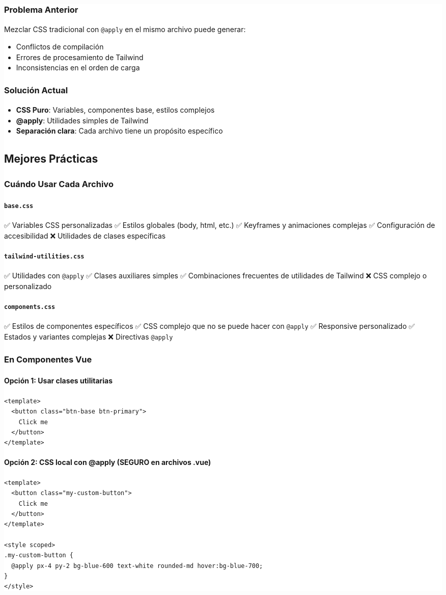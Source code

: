 ### Problema Anterior
Mezclar CSS tradicional con `@apply` en el mismo archivo puede generar:
- Conflictos de compilación
- Errores de procesamiento de Tailwind
- Inconsistencias en el orden de carga

### Solución Actual
- **CSS Puro**: Variables, componentes base, estilos complejos
- **@apply**: Utilidades simples de Tailwind
- **Separación clara**: Cada archivo tiene un propósito específico

## Mejores Prácticas

### Cuándo Usar Cada Archivo

#### `base.css`
✅ Variables CSS personalizadas
✅ Estilos globales (body, html, etc.)
✅ Keyframes y animaciones complejas
✅ Configuración de accesibilidad
❌ Utilidades de clases específicas

#### `tailwind-utilities.css`
✅ Utilidades con `@apply`
✅ Clases auxiliares simples
✅ Combinaciones frecuentes de utilidades de Tailwind
❌ CSS complejo o personalizado

#### `components.css`
✅ Estilos de componentes específicos
✅ CSS complejo que no se puede hacer con `@apply`
✅ Responsive personalizado
✅ Estados y variantes complejas
❌ Directivas `@apply`

### En Componentes Vue

#### Opción 1: Usar clases utilitarias
```vue
<template>
  <button class="btn-base btn-primary">
    Click me
  </button>
</template>
```

#### Opción 2: CSS local con @apply (SEGURO en archivos .vue)
```vue
<template>
  <button class="my-custom-button">
    Click me
  </button>
</template>

<style scoped>
.my-custom-button {
  @apply px-4 py-2 bg-blue-600 text-white rounded-md hover:bg-blue-700;
}
</style>
```
